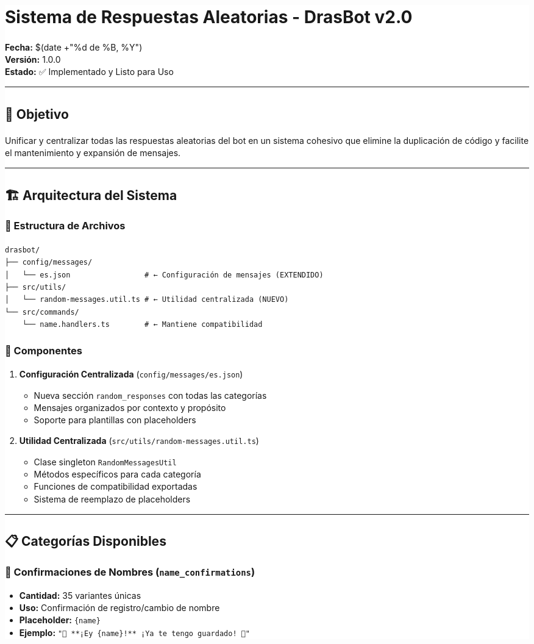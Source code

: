 # Sistema de Respuestas Aleatorias - DrasBot v2.0

**Fecha:** $(date +"%d de %B, %Y")  
**Versión:** 1.0.0  
**Estado:** ✅ Implementado y Listo para Uso

---

## 🎯 Objetivo

Unificar y centralizar todas las respuestas aleatorias del bot en un sistema cohesivo que elimine la duplicación de código y facilite el mantenimiento y expansión de mensajes.

---

## 🏗️ Arquitectura del Sistema

### **📁 Estructura de Archivos**

```
drasbot/
├── config/messages/
│   └── es.json                 # ← Configuración de mensajes (EXTENDIDO)
├── src/utils/
│   └── random-messages.util.ts # ← Utilidad centralizada (NUEVO)
└── src/commands/
    └── name.handlers.ts        # ← Mantiene compatibilidad
```

### **🔧 Componentes**

1. **Configuración Centralizada** (`config/messages/es.json`)
   - Nueva sección `random_responses` con todas las categorías
   - Mensajes organizados por contexto y propósito
   - Soporte para plantillas con placeholders

2. **Utilidad Centralizada** (`src/utils/random-messages.util.ts`)
   - Clase singleton `RandomMessagesUtil`
   - Métodos específicos para cada categoría
   - Funciones de compatibilidad exportadas
   - Sistema de reemplazo de placeholders

---

## 📋 Categorías Disponibles

### **🎉 Confirmaciones de Nombres** (`name_confirmations`)
- **Cantidad:** 35 variantes únicas
- **Uso:** Confirmación de registro/cambio de nombre
- **Placeholder:** `{name}`
- **Ejemplo:** `"🎉 **¡Ey {name}!** ¡Ya te tengo guardado! 🚀"`

